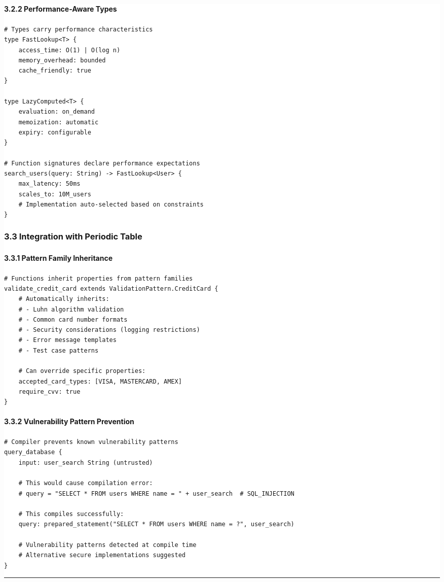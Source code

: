 #### 3.2.2 Performance-Aware Types

```ai-native
# Types carry performance characteristics
type FastLookup<T> {
    access_time: O(1) | O(log n)
    memory_overhead: bounded
    cache_friendly: true
}

type LazyComputed<T> {
    evaluation: on_demand
    memoization: automatic
    expiry: configurable
}

# Function signatures declare performance expectations
search_users(query: String) -> FastLookup<User> {
    max_latency: 50ms
    scales_to: 10M_users
    # Implementation auto-selected based on constraints
}
```

### 3.3 Integration with Periodic Table

#### 3.3.1 Pattern Family Inheritance

```ai-native
# Functions inherit properties from pattern families
validate_credit_card extends ValidationPattern.CreditCard {
    # Automatically inherits:
    # - Luhn algorithm validation
    # - Common card number formats  
    # - Security considerations (logging restrictions)
    # - Error message templates
    # - Test case patterns
    
    # Can override specific properties:
    accepted_card_types: [VISA, MASTERCARD, AMEX]
    require_cvv: true
}
```

#### 3.3.2 Vulnerability Pattern Prevention

```ai-native
# Compiler prevents known vulnerability patterns
query_database {
    input: user_search String (untrusted)
    
    # This would cause compilation error:
    # query = "SELECT * FROM users WHERE name = " + user_search  # SQL_INJECTION
    
    # This compiles successfully:
    query: prepared_statement("SELECT * FROM users WHERE name = ?", user_search)
    
    # Vulnerability patterns detected at compile time
    # Alternative secure implementations suggested
}
```

---
